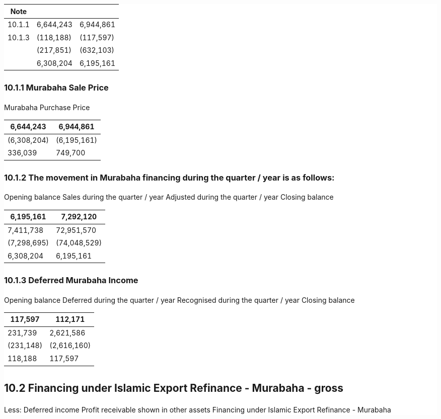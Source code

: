 | Note   |           |           |
| ------ | --------- | --------- |
| 10.1.1 | 6,644,243 | 6,944,861 |
| 10.1.3 | (118,188) | (117,597) |
|        | (217,851) | (632,103) |
|        | 6,308,204 | 6,195,161 |


### 10.1.1 Murabaha Sale Price
Murabaha Purchase Price

| 6,644,243   | 6,944,861   |
| ----------- | ----------- |
| (6,308,204) | (6,195,161) |
| 336,039     | 749,700     |


### 10.1.2 The movement in Murabaha financing during the quarter / year is as follows:
Opening balance
Sales during the quarter / year
Adjusted during the quarter / year
Closing balance

| 6,195,161   | 7,292,120    |
| ----------- | ------------ |
| 7,411,738   | 72,951,570   |
| (7,298,695) | (74,048,529) |
| 6,308,204   | 6,195,161    |


### 10.1.3 Deferred Murabaha Income
Opening balance
Deferred during the quarter / year
Recognised during the quarter / year
Closing balance

| 117,597   | 112,171     |
| --------- | ----------- |
| 231,739   | 2,621,586   |
| (231,148) | (2,616,160) |
| 118,188   | 117,597     |


## 10.2 Financing under Islamic Export Refinance - Murabaha - gross
Less: Deferred income
Profit receivable shown in other assets
Financing under Islamic Export Refinance - Murabaha
